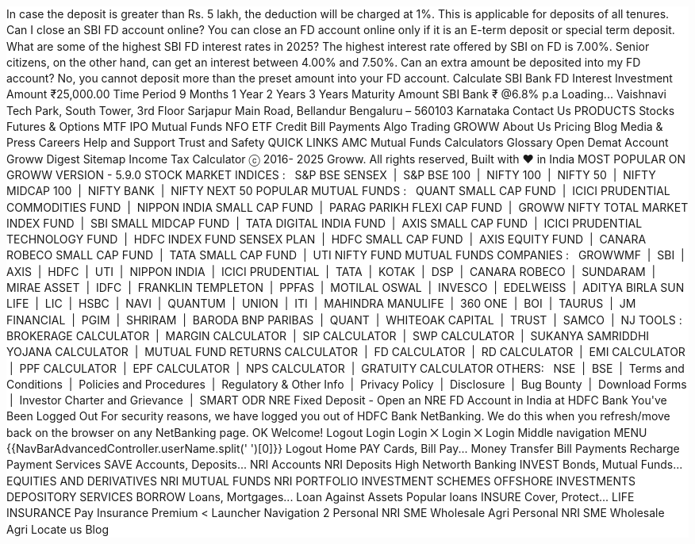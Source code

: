 In case the deposit is greater than Rs. 5 lakh, the deduction will be charged at 1%. This is applicable for deposits of all tenures. Can I close an SBI FD account online? You can close an FD account online only if it is an E-term deposit or special term deposit. What are some of the highest SBI FD interest rates in 2025? The highest interest rate offered by SBI on FD is 7.00%. Senior citizens, on the other hand, can get an interest between 4.00% and 7.50%. Can an extra amount be deposited into my FD account? No, you cannot deposit more than the preset amount into your FD account. Calculate SBI Bank FD Interest Investment Amount ₹25,000.00 Time Period 9 Months 1 Year 2 Years 3 Years Maturity Amount SBI Bank ₹ @6.8% p.a Loading... Vaishnavi Tech Park, South Tower, 3rd Floor Sarjapur Main Road, Bellandur Bengaluru – 560103 Karnataka Contact Us PRODUCTS Stocks Futures & Options MTF IPO Mutual Funds NFO ETF Credit Bill Payments Algo Trading GROWW About Us Pricing Blog Media & Press Careers Help and Support Trust and Safety QUICK LINKS AMC Mutual Funds Calculators Glossary Open Demat Account Groww Digest Sitemap Income Tax Calculator ⓒ 2016- 2025 Groww. All rights reserved, Built with ♥ in India MOST POPULAR ON GROWW VERSION - 5.9.0 STOCK MARKET INDICES :   S&P BSE SENSEX  |  S&P BSE 100  |  NIFTY 100  |  NIFTY 50  |  NIFTY MIDCAP 100  |  NIFTY BANK  |  NIFTY NEXT 50 POPULAR MUTUAL FUNDS :   QUANT SMALL CAP FUND  |  ICICI PRUDENTIAL COMMODITIES FUND  |  NIPPON INDIA SMALL CAP FUND  |  PARAG PARIKH FLEXI CAP FUND  |  GROWW NIFTY TOTAL MARKET INDEX FUND  |  SBI SMALL MIDCAP FUND  |  TATA DIGITAL INDIA FUND  |  AXIS SMALL CAP FUND  |  ICICI PRUDENTIAL TECHNOLOGY FUND  |  HDFC INDEX FUND SENSEX PLAN  |  HDFC SMALL CAP FUND  |  AXIS EQUITY FUND  |  CANARA ROBECO SMALL CAP FUND  |  TATA SMALL CAP FUND  |  UTI NIFTY FUND MUTUAL FUNDS COMPANIES :   GROWWMF  |  SBI  |  AXIS  |  HDFC  |  UTI  |  NIPPON INDIA  |  ICICI PRUDENTIAL  |  TATA  |  KOTAK  |  DSP  |  CANARA ROBECO  |  SUNDARAM  |  MIRAE ASSET  |  IDFC  |  FRANKLIN TEMPLETON  |  PPFAS  |  MOTILAL OSWAL  |  INVESCO  |  EDELWEISS  |  ADITYA BIRLA SUN LIFE  |  LIC  |  HSBC  |  NAVI  |  QUANTUM  |  UNION  |  ITI  |  MAHINDRA MANULIFE  |  360 ONE  |  BOI  |  TAURUS  |  JM FINANCIAL  |  PGIM  |  SHRIRAM  |  BARODA BNP PARIBAS  |  QUANT  |  WHITEOAK CAPITAL  |  TRUST  |  SAMCO  |  NJ TOOLS :   BROKERAGE CALCULATOR  |  MARGIN CALCULATOR  |  SIP CALCULATOR  |  SWP CALCULATOR  |  SUKANYA SAMRIDDHI YOJANA CALCULATOR  |  MUTUAL FUND RETURNS CALCULATOR  |  FD CALCULATOR  |  RD CALCULATOR  |  EMI CALCULATOR  |  PPF CALCULATOR  |  EPF CALCULATOR  |  NPS CALCULATOR  |  GRATUITY CALCULATOR OTHERS:   NSE  |  BSE  |  Terms and Conditions  |  Policies and Procedures  |  Regulatory & Other Info  |  Privacy Policy  |  Disclosure  |  Bug Bounty  |  Download Forms  |  Investor Charter and Grievance  |  SMART ODR 
NRE Fixed Deposit - Open an NRE FD Account in India at HDFC Bank You've Been Logged Out For security reasons, we have logged you out of HDFC Bank NetBanking. We do this when you refresh/move back on the browser on any NetBanking page. OK
Welcome!
Logout Login Login ✕ Login ✕ Login
Middle navigation
MENU
{{NavBarAdvancedController.userName.split(' ')[0]}}
Logout
Home
PAY Cards, Bill Pay... Money Transfer Bill Payments Recharge Payment Services
SAVE Accounts, Deposits... NRI Accounts NRI Deposits High Networth Banking
INVEST Bonds, Mutual Funds... EQUITIES AND DERIVATIVES NRI MUTUAL FUNDS NRI PORTFOLIO INVESTMENT SCHEMES OFFSHORE INVESTMENTS DEPOSITORY SERVICES
BORROW Loans, Mortgages... Loan Against Assets Popular loans
INSURE Cover, Protect... LIFE INSURANCE Pay Insurance Premium
<
Launcher Navigation
2
Personal
NRI
SME
Wholesale
Agri
Personal
NRI
SME
Wholesale
Agri
Locate us Blog